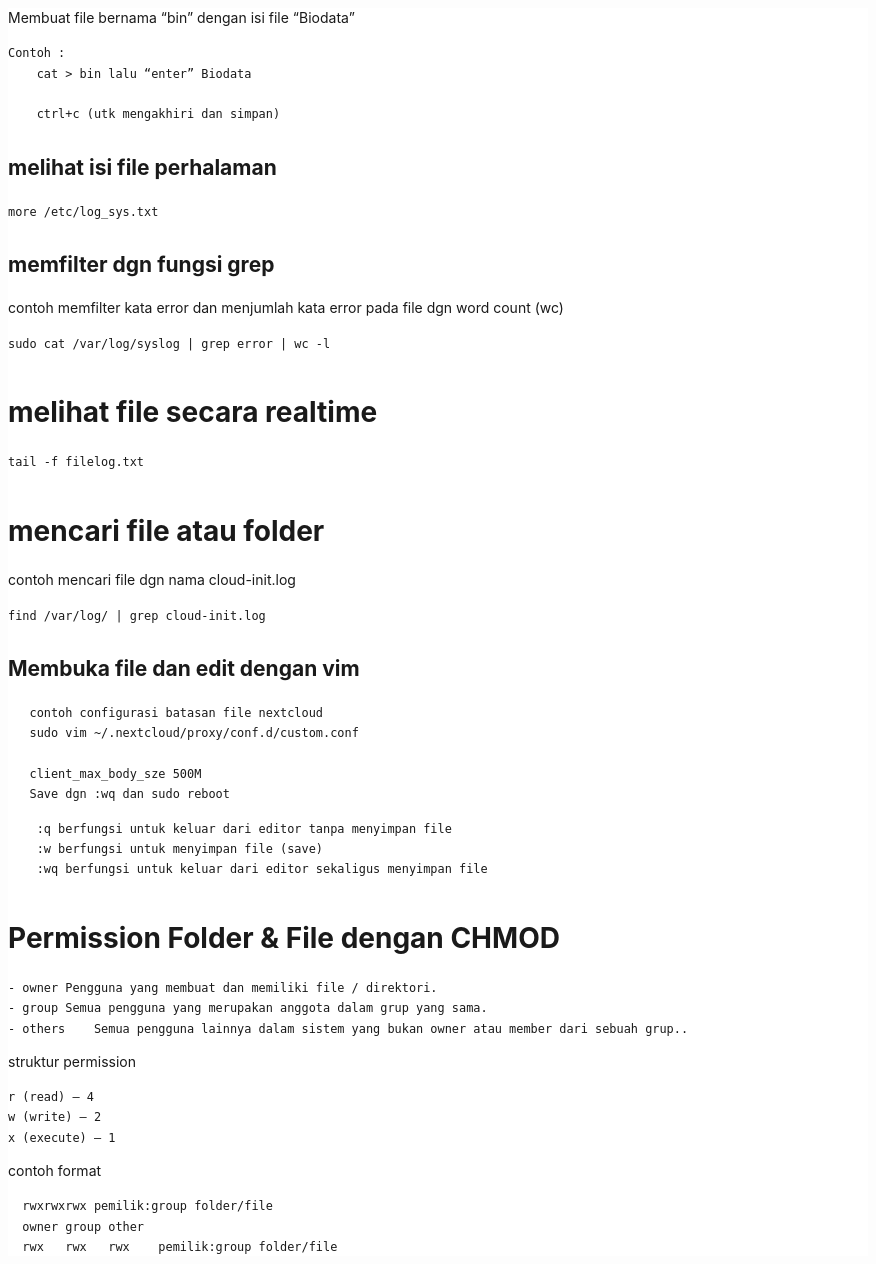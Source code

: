 Membuat file bernama “bin” dengan isi file “Biodata”
```
Contoh : 
    cat > bin lalu “enter” Biodata
    
    ctrl+c (utk mengakhiri dan simpan)
```

## melihat isi file perhalaman
```
more /etc/log_sys.txt
```

## memfilter dgn fungsi grep
contoh memfilter kata error dan menjumlah kata error pada file dgn word count (wc)
```
sudo cat /var/log/syslog | grep error | wc -l
```

# melihat file secara realtime
```
tail -f filelog.txt
```

# mencari file atau folder
contoh mencari file dgn nama cloud-init.log
```
find /var/log/ | grep cloud-init.log
```

## Membuka file dan edit dengan vim 
```
   contoh configurasi batasan file nextcloud
   sudo vim ~/.nextcloud/proxy/conf.d/custom.conf
   
   client_max_body_sze 500M 
   Save dgn :wq dan sudo reboot 
```
```
    :q berfungsi untuk keluar dari editor tanpa menyimpan file
    :w berfungsi untuk menyimpan file (save)
    :wq berfungsi untuk keluar dari editor sekaligus menyimpan file
```

# Permission Folder & File dengan CHMOD
```
- owner	Pengguna yang membuat dan memiliki file / direktori.
- group	Semua pengguna yang merupakan anggota dalam grup yang sama.
- others	Semua pengguna lainnya dalam sistem yang bukan owner atau member dari sebuah grup..
```
struktur permission
```
r (read) – 4
w (write) – 2
x (execute) – 1
```
contoh format
```
  rwxrwxrwx pemilik:group folder/file
  owner group other
  rwx   rwx   rwx    pemilik:group folder/file
```